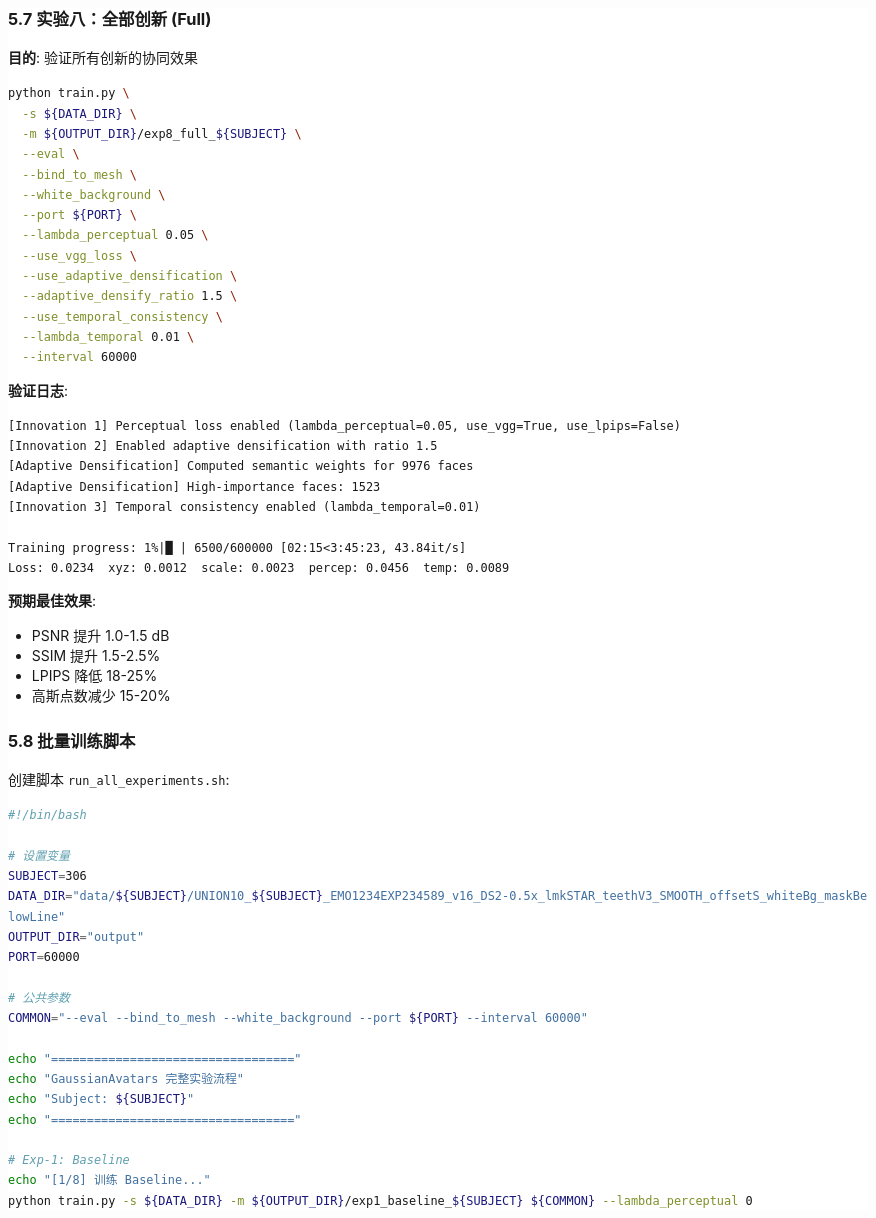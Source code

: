 ### 5.7 实验八：全部创新 (Full)

**目的**: 验证所有创新的协同效果

```bash
python train.py \
  -s ${DATA_DIR} \
  -m ${OUTPUT_DIR}/exp8_full_${SUBJECT} \
  --eval \
  --bind_to_mesh \
  --white_background \
  --port ${PORT} \
  --lambda_perceptual 0.05 \
  --use_vgg_loss \
  --use_adaptive_densification \
  --adaptive_densify_ratio 1.5 \
  --use_temporal_consistency \
  --lambda_temporal 0.01 \
  --interval 60000
```

**验证日志**:
```
[Innovation 1] Perceptual loss enabled (lambda_perceptual=0.05, use_vgg=True, use_lpips=False)
[Innovation 2] Enabled adaptive densification with ratio 1.5
[Adaptive Densification] Computed semantic weights for 9976 faces
[Adaptive Densification] High-importance faces: 1523
[Innovation 3] Temporal consistency enabled (lambda_temporal=0.01)

Training progress: 1%|█ | 6500/600000 [02:15<3:45:23, 43.84it/s]
Loss: 0.0234  xyz: 0.0012  scale: 0.0023  percep: 0.0456  temp: 0.0089
```

**预期最佳效果**:
- PSNR 提升 1.0-1.5 dB
- SSIM 提升 1.5-2.5%
- LPIPS 降低 18-25%
- 高斯点数减少 15-20%

### 5.8 批量训练脚本

创建脚本 `run_all_experiments.sh`:

```bash
#!/bin/bash

# 设置变量
SUBJECT=306
DATA_DIR="data/${SUBJECT}/UNION10_${SUBJECT}_EMO1234EXP234589_v16_DS2-0.5x_lmkSTAR_teethV3_SMOOTH_offsetS_whiteBg_maskBelowLine"
OUTPUT_DIR="output"
PORT=60000

# 公共参数
COMMON="--eval --bind_to_mesh --white_background --port ${PORT} --interval 60000"

echo "=================================="
echo "GaussianAvatars 完整实验流程"
echo "Subject: ${SUBJECT}"
echo "=================================="

# Exp-1: Baseline
echo "[1/8] 训练 Baseline..."
python train.py -s ${DATA_DIR} -m ${OUTPUT_DIR}/exp1_baseline_${SUBJECT} ${COMMON} --lambda_perceptual 0

```